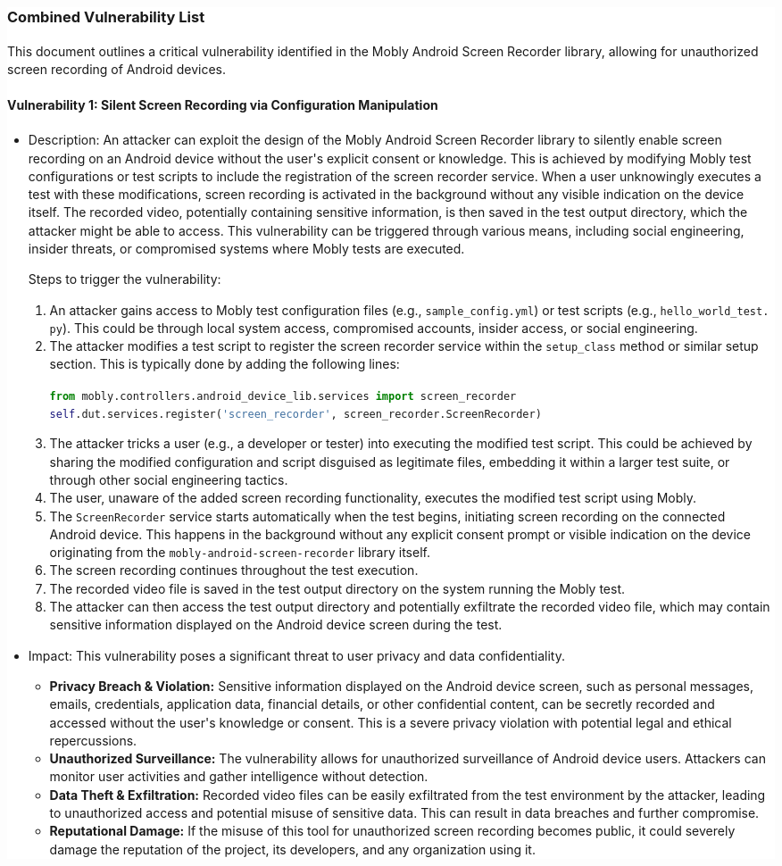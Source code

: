 ### Combined Vulnerability List

This document outlines a critical vulnerability identified in the Mobly Android Screen Recorder library, allowing for unauthorized screen recording of Android devices.

#### Vulnerability 1: Silent Screen Recording via Configuration Manipulation

* Description:
    An attacker can exploit the design of the Mobly Android Screen Recorder library to silently enable screen recording on an Android device without the user's explicit consent or knowledge. This is achieved by modifying Mobly test configurations or test scripts to include the registration of the screen recorder service. When a user unknowingly executes a test with these modifications, screen recording is activated in the background without any visible indication on the device itself. The recorded video, potentially containing sensitive information, is then saved in the test output directory, which the attacker might be able to access. This vulnerability can be triggered through various means, including social engineering, insider threats, or compromised systems where Mobly tests are executed.

    Steps to trigger the vulnerability:
    1. An attacker gains access to Mobly test configuration files (e.g., `sample_config.yml`) or test scripts (e.g., `hello_world_test.py`). This could be through local system access, compromised accounts, insider access, or social engineering.
    2. The attacker modifies a test script to register the screen recorder service within the `setup_class` method or similar setup section. This is typically done by adding the following lines:
       ```python
       from mobly.controllers.android_device_lib.services import screen_recorder
       self.dut.services.register('screen_recorder', screen_recorder.ScreenRecorder)
       ```
    3. The attacker tricks a user (e.g., a developer or tester) into executing the modified test script. This could be achieved by sharing the modified configuration and script disguised as legitimate files, embedding it within a larger test suite, or through other social engineering tactics.
    4. The user, unaware of the added screen recording functionality, executes the modified test script using Mobly.
    5. The `ScreenRecorder` service starts automatically when the test begins, initiating screen recording on the connected Android device. This happens in the background without any explicit consent prompt or visible indication on the device originating from the `mobly-android-screen-recorder` library itself.
    6. The screen recording continues throughout the test execution.
    7. The recorded video file is saved in the test output directory on the system running the Mobly test.
    8. The attacker can then access the test output directory and potentially exfiltrate the recorded video file, which may contain sensitive information displayed on the Android device screen during the test.

* Impact:
    This vulnerability poses a significant threat to user privacy and data confidentiality.

    *   **Privacy Breach & Violation:** Sensitive information displayed on the Android device screen, such as personal messages, emails, credentials, application data, financial details, or other confidential content, can be secretly recorded and accessed without the user's knowledge or consent. This is a severe privacy violation with potential legal and ethical repercussions.
    *   **Unauthorized Surveillance:** The vulnerability allows for unauthorized surveillance of Android device users. Attackers can monitor user activities and gather intelligence without detection.
    *   **Data Theft & Exfiltration:** Recorded video files can be easily exfiltrated from the test environment by the attacker, leading to unauthorized access and potential misuse of sensitive data. This can result in data breaches and further compromise.
    *   **Reputational Damage:** If the misuse of this tool for unauthorized screen recording becomes public, it could severely damage the reputation of the project, its developers, and any organization using it.
